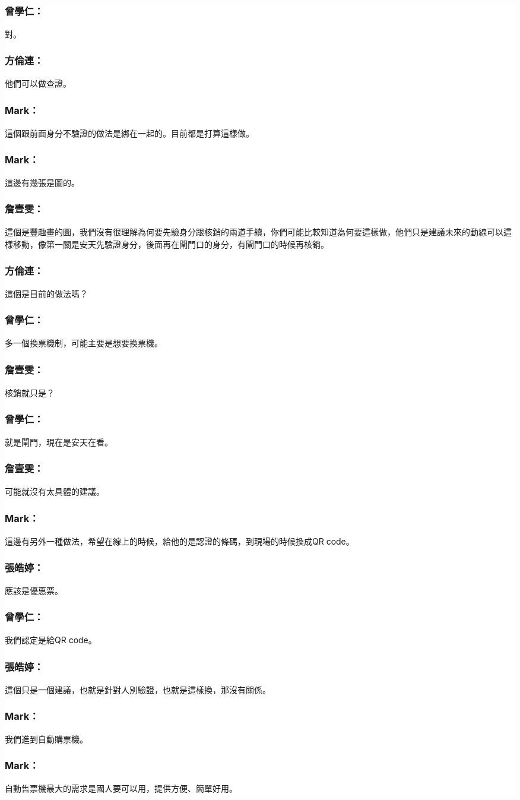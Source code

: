 ### 曾學仁：
對。

### 方倫連：
他們可以做查證。

### Mark：
這個跟前面身分不驗證的做法是綁在一起的。目前都是打算這樣做。

### Mark：
這邊有幾張是圖的。

### 詹壹雯：
這個是豐趣畫的圖，我們沒有很理解為何要先驗身分跟核銷的兩道手續，你們可能比較知道為何要這樣做，他們只是建議未來的動線可以這樣移動，像第一關是安天先驗證身分，後面再在閘門口的身分，有閘門口的時候再核銷。

### 方倫連：
這個是目前的做法嗎？

### 曾學仁：
多一個換票機制，可能主要是想要換票機。

### 詹壹雯：
核銷就只是？

### 曾學仁：
就是閘門，現在是安天在看。

### 詹壹雯：
可能就沒有太具體的建議。

### Mark：
這邊有另外一種做法，希望在線上的時候，給他的是認證的條碼，到現場的時候換成QR code。

### 張皓婷：
應該是優惠票。

### 曾學仁：
我們認定是給QR code。

### 張皓婷：
這個只是一個建議，也就是針對人別驗證，也就是這樣換，那沒有關係。

### Mark：
我們進到自動購票機。

### Mark：
自動售票機最大的需求是國人要可以用，提供方便、簡單好用。
